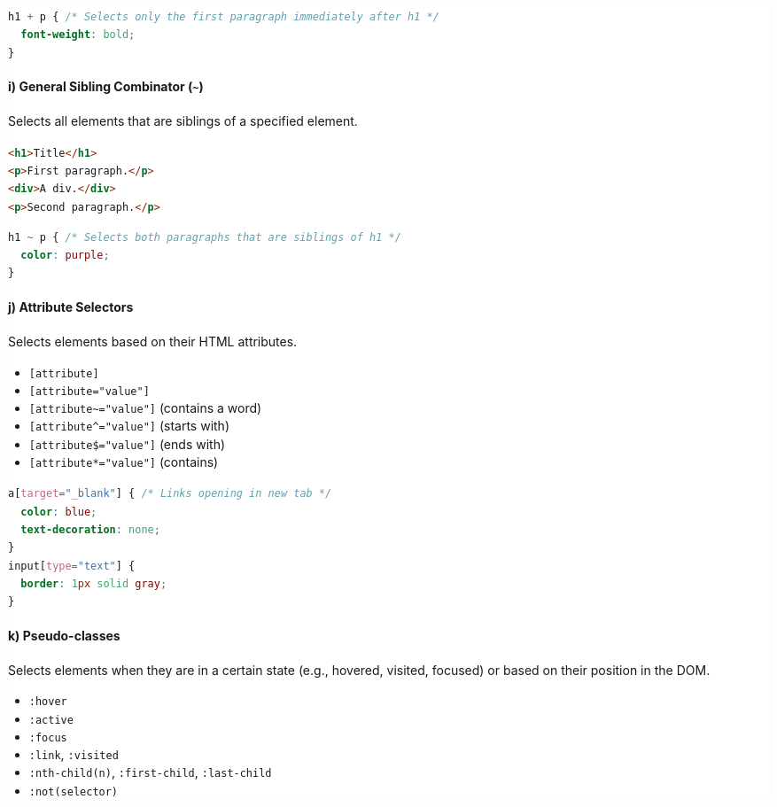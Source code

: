```css
h1 + p { /* Selects only the first paragraph immediately after h1 */
  font-weight: bold;
}
```

#### i) General Sibling Combinator (`~`)

Selects all elements that are siblings of a specified element.

```html
<h1>Title</h1>
<p>First paragraph.</p>
<div>A div.</div>
<p>Second paragraph.</p>
```

```css
h1 ~ p { /* Selects both paragraphs that are siblings of h1 */
  color: purple;
}
```

#### j) Attribute Selectors

Selects elements based on their HTML attributes.

  * `[attribute]`
  * `[attribute="value"]`
  * `[attribute~="value"]` (contains a word)
  * `[attribute^="value"]` (starts with)
  * `[attribute$="value"]` (ends with)
  * `[attribute*="value"]` (contains)



```css
a[target="_blank"] { /* Links opening in new tab */
  color: blue;
  text-decoration: none;
}
input[type="text"] {
  border: 1px solid gray;
}
```

#### k) Pseudo-classes

Selects elements when they are in a certain state (e.g., hovered, visited, focused) or based on their position in the DOM.

  * `:hover`
  * `:active`
  * `:focus`
  * `:link`, `:visited`
  * `:nth-child(n)`, `:first-child`, `:last-child`
  * `:not(selector)`
